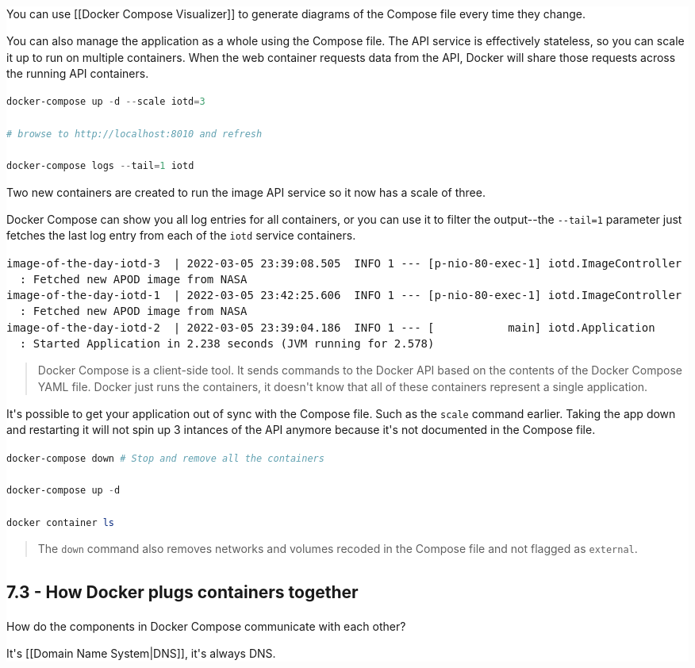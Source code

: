 You can use [[Docker Compose Visualizer]] to generate diagrams of the Compose file every time they change.

You can also manage the application as a whole using the Compose file. The API service is effectively stateless, so you can scale it up to run on multiple containers. When the web container requests data from the API, Docker will share those requests across the running API containers.

```powershell
docker-compose up -d --scale iotd=3

# browse to http://localhost:8010 and refresh

docker-compose logs --tail=1 iotd

```

Two new containers are created to run the image API service so it now has a scale of three.

Docker Compose can show you all log entries for all containers, or you can use it to filter the output--the `--tail=1` parameter just fetches the last log entry from each of the `iotd` service containers.
<pre>
image-of-the-day-iotd-3  | 2022-03-05 23:39:08.505  INFO 1 --- [p-nio-80-exec-1] iotd.ImageController
  : Fetched new APOD image from NASA
image-of-the-day-iotd-1  | 2022-03-05 23:42:25.606  INFO 1 --- [p-nio-80-exec-1] iotd.ImageController
  : Fetched new APOD image from NASA
image-of-the-day-iotd-2  | 2022-03-05 23:39:04.186  INFO 1 --- [           main] iotd.Application
  : Started Application in 2.238 seconds (JVM running for 2.578)
</pre>

> Docker Compose is a client-side tool.  It sends commands to the Docker API based on the contents of the Docker Compose YAML file.  Docker just runs the containers, it doesn't know that all of these containers represent a single application.

It's possible to get your application out of sync with the Compose file.  Such as the `scale` command earlier.  Taking the app down and restarting it will not spin up 3 intances of the API anymore because it's not documented in the Compose file.
```powershell
docker-compose down # Stop and remove all the containers
 
docker-compose up -d
 
docker container ls
```

>The `down` command also removes networks and volumes recoded in the Compose file and not flagged as `external`.

## 7.3 - How Docker plugs containers together
How do the components in Docker Compose communicate with each other?

It's [[Domain Name System|DNS]], it's always DNS.
